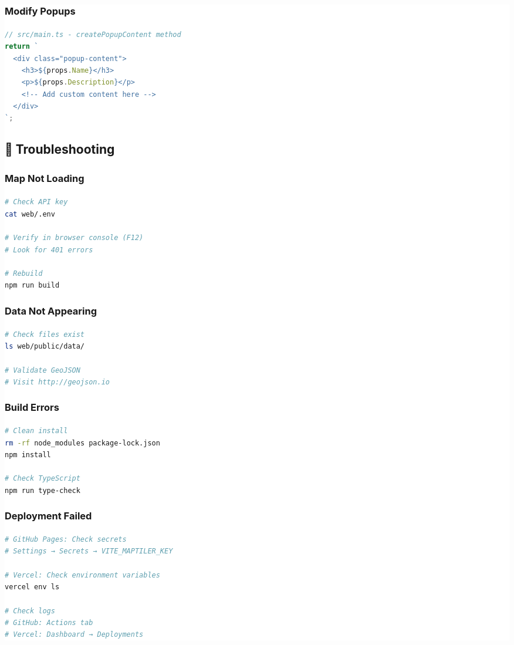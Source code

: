 ### Modify Popups
```typescript
// src/main.ts - createPopupContent method
return `
  <div class="popup-content">
    <h3>${props.Name}</h3>
    <p>${props.Description}</p>
    <!-- Add custom content here -->
  </div>
`;
```

## 🐛 Troubleshooting

### Map Not Loading
```bash
# Check API key
cat web/.env

# Verify in browser console (F12)
# Look for 401 errors

# Rebuild
npm run build
```

### Data Not Appearing
```bash
# Check files exist
ls web/public/data/

# Validate GeoJSON
# Visit http://geojson.io
```

### Build Errors
```bash
# Clean install
rm -rf node_modules package-lock.json
npm install

# Check TypeScript
npm run type-check
```

### Deployment Failed
```bash
# GitHub Pages: Check secrets
# Settings → Secrets → VITE_MAPTILER_KEY

# Vercel: Check environment variables
vercel env ls

# Check logs
# GitHub: Actions tab
# Vercel: Dashboard → Deployments
```
